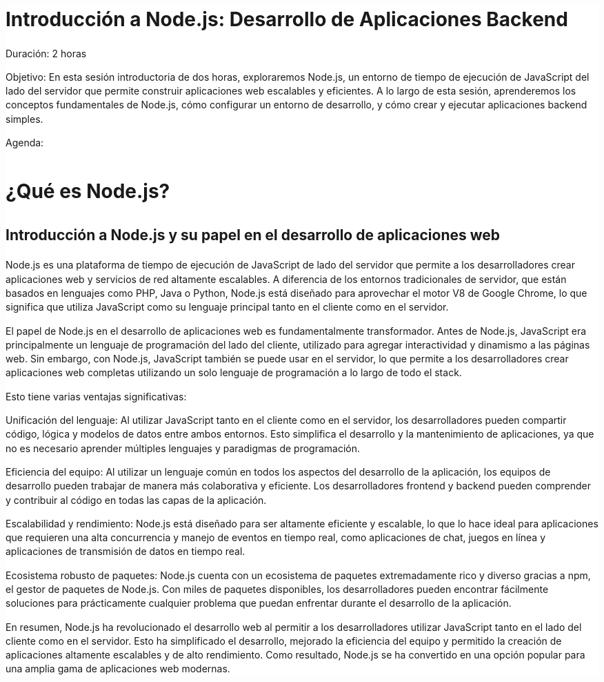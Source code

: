 # Introducción a Node.js: Desarrollo de Aplicaciones Backend

Duración: 2 horas

Objetivo:
En esta sesión introductoria de dos horas, exploraremos Node.js, un entorno de tiempo de ejecución de JavaScript del lado del servidor que permite construir aplicaciones web escalables y eficientes. A lo largo de esta sesión, aprenderemos los conceptos fundamentales de Node.js, cómo configurar un entorno de desarrollo, y cómo crear y ejecutar aplicaciones backend simples.

Agenda:

# ¿Qué es Node.js?

## Introducción a Node.js y su papel en el desarrollo de aplicaciones web

Node.js es una plataforma de tiempo de ejecución de JavaScript de lado del servidor que permite a los desarrolladores crear aplicaciones web y servicios de red altamente escalables. A diferencia de los entornos tradicionales de servidor, que están basados en lenguajes como PHP, Java o Python, Node.js está diseñado para aprovechar el motor V8 de Google Chrome, lo que significa que utiliza JavaScript como su lenguaje principal tanto en el cliente como en el servidor.

El papel de Node.js en el desarrollo de aplicaciones web es fundamentalmente transformador. Antes de Node.js, JavaScript era principalmente un lenguaje de programación del lado del cliente, utilizado para agregar interactividad y dinamismo a las páginas web. Sin embargo, con Node.js, JavaScript también se puede usar en el servidor, lo que permite a los desarrolladores crear aplicaciones web completas utilizando un solo lenguaje de programación a lo largo de todo el stack.

Esto tiene varias ventajas significativas:

Unificación del lenguaje: Al utilizar JavaScript tanto en el cliente como en el servidor, los desarrolladores pueden compartir código, lógica y modelos de datos entre ambos entornos. Esto simplifica el desarrollo y la mantenimiento de aplicaciones, ya que no es necesario aprender múltiples lenguajes y paradigmas de programación.

Eficiencia del equipo: Al utilizar un lenguaje común en todos los aspectos del desarrollo de la aplicación, los equipos de desarrollo pueden trabajar de manera más colaborativa y eficiente. Los desarrolladores frontend y backend pueden comprender y contribuir al código en todas las capas de la aplicación.

Escalabilidad y rendimiento: Node.js está diseñado para ser altamente eficiente y escalable, lo que lo hace ideal para aplicaciones que requieren una alta concurrencia y manejo de eventos en tiempo real, como aplicaciones de chat, juegos en línea y aplicaciones de transmisión de datos en tiempo real.

Ecosistema robusto de paquetes: Node.js cuenta con un ecosistema de paquetes extremadamente rico y diverso gracias a npm, el gestor de paquetes de Node.js. Con miles de paquetes disponibles, los desarrolladores pueden encontrar fácilmente soluciones para prácticamente cualquier problema que puedan enfrentar durante el desarrollo de la aplicación.

En resumen, Node.js ha revolucionado el desarrollo web al permitir a los desarrolladores utilizar JavaScript tanto en el lado del cliente como en el servidor. Esto ha simplificado el desarrollo, mejorado la eficiencia del equipo y permitido la creación de aplicaciones altamente escalables y de alto rendimiento. Como resultado, Node.js se ha convertido en una opción popular para una amplia gama de aplicaciones web modernas.
